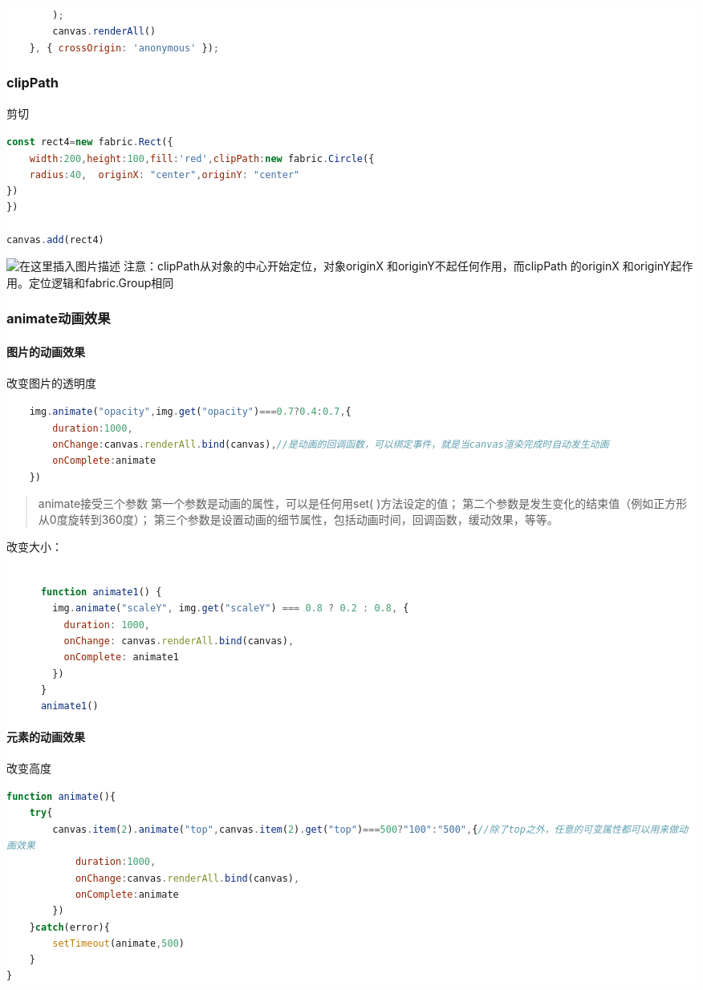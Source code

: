 ```javascript
        );
        canvas.renderAll()
    }, { crossOrigin: 'anonymous' });
```
### clipPath
剪切

```javascript
const rect4=new fabric.Rect({
	width:200,height:100,fill:'red',clipPath:new fabric.Circle({
	radius:40,  originX: "center",originY: "center"
})
})

canvas.add(rect4)
```
![在这里插入图片描述](https://img-blog.csdnimg.cn/ca5073bfdcbc40669105d86d69ef381b.png)
注意：clipPath从对象的中心开始定位，对象originX 和originY不起任何作用，而clipPath 的originX 和originY起作用。定位逻辑和fabric.Group相同
### animate动画效果
#### 图片的动画效果
改变图片的透明度
```javascript
	img.animate("opacity",img.get("opacity")===0.7?0.4:0.7,{
		duration:1000,
		onChange:canvas.renderAll.bind(canvas),//是动画的回调函数，可以绑定事件，就是当canvas渲染完成时自动发生动画
		onComplete:animate
	})
```

> animate接受三个参数
> 第一个参数是动画的属性，可以是任何用set( )方法设定的值；
第二个参数是发生变化的结束值（例如正方形从0度旋转到360度）；
第三个参数是设置动画的细节属性，包括动画时间，回调函数，缓动效果，等等。

改变大小：

```javascript

      function animate1() {
        img.animate("scaleY", img.get("scaleY") === 0.8 ? 0.2 : 0.8, {
          duration: 1000,
          onChange: canvas.renderAll.bind(canvas),
          onComplete: animate1
        })
      }
      animate1()
```

#### 元素的动画效果
改变高度
```javascript
function animate(){
	try{
		canvas.item(2).animate("top",canvas.item(2).get("top")===500?"100":"500",{//除了top之外，任意的可变属性都可以用来做动画效果
			duration:1000,
			onChange:canvas.renderAll.bind(canvas),
			onComplete:animate
		})
	}catch(error){
		setTimeout(animate,500)
	}
}

```